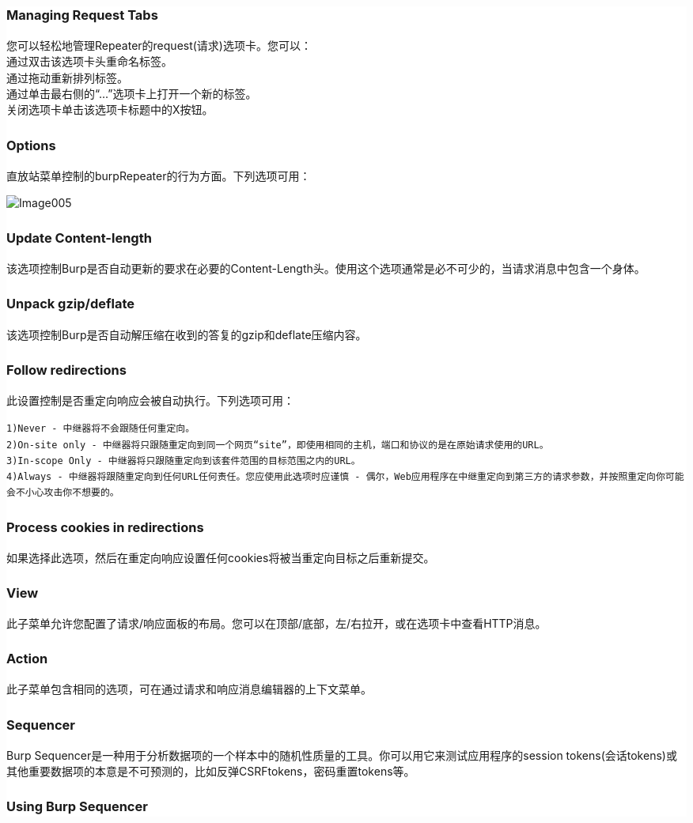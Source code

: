 ### Managing Request Tabs

您可以轻松地管理Repeater的request(请求)选项卡。您可以：  
通过双击该选项卡头重命名标签。  
通过拖动重新排列标签。  
通过单击最右侧的“...”选项卡上打开一个新的标签。  
关闭选项卡单击该选项卡标题中的X按钮。

### Options

直放站菜单控制的burpRepeater的行为方面。下列选项可用：

![Image005](http://drops.javaweb.org/uploads/images/2c77a67c6c92d0e8f494847c8554a7e171642ce0.jpg)

### Update Content-length

该选项控制Burp是否自动更新的要求在必要的Content-Length头。使用这个选项通常是必不可少的，当请求消息中包含一个身体。

### Unpack gzip/deflate

该选项控制Burp是否自动解压缩在收到的答复的gzip和deflate压缩内容。

### Follow redirections

此设置控制是否重定向响应会被自动执行。下列选项可用：

```
1)Never - 中继器将不会跟随任何重定向。  
2)On-site only - 中继器将只跟随重定向到同一个网页“site”，即使用相同的主机，端口和协议的是在原始请求使用的URL。  
3)In-scope Only - 中继器将只跟随重定向到该套件范围的目标范围之内的URL。  
4)Always - 中继器将跟随重定向到任何URL任何责任。您应使用此选项时应谨慎 - 偶尔，Web应用程序在中继重定向到第三方的请求参数，并按照重定向你可能会不小心攻击你不想要的。 

```

### Process cookies in redirections

如果选择此选项，然后在重定向响应设置任何cookies将被当重定向目标之后重新提交。

### View

此子菜单允许您配置了请求/响应面板的布局。您可以在顶部/底部，左/右拉开，或在选项卡中查看HTTP消息。

### Action

此子菜单包含相同的选项，可在通过请求和响应消息编辑器的上下文菜单。

### Sequencer

Burp Sequencer是一种用于分析数据项的一个样本中的随机性质量的工具。你可以用它来测试应用程序的session tokens(会话tokens)或其他重要数据项的本意是不可预测的，比如反弹CSRFtokens，密码重置tokens等。

### Using Burp Sequencer
